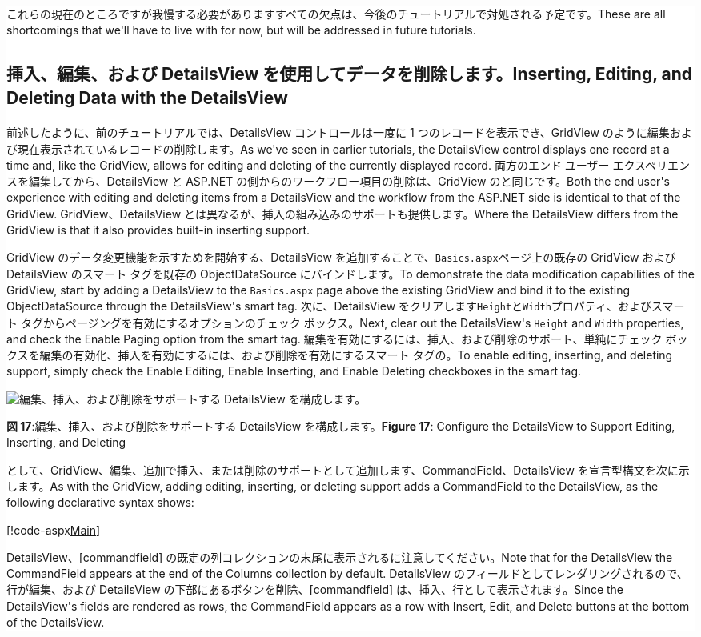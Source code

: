 <span data-ttu-id="8ec0b-304">これらの現在のところですが我慢する必要がありますすべての欠点は、今後のチュートリアルで対処される予定です。</span><span class="sxs-lookup"><span data-stu-id="8ec0b-304">These are all shortcomings that we'll have to live with for now, but will be addressed in future tutorials.</span></span>

## <a name="inserting-editing-and-deleting-data-with-the-detailsview"></a><span data-ttu-id="8ec0b-305">挿入、編集、および DetailsView を使用してデータを削除します。</span><span class="sxs-lookup"><span data-stu-id="8ec0b-305">Inserting, Editing, and Deleting Data with the DetailsView</span></span>

<span data-ttu-id="8ec0b-306">前述したように、前のチュートリアルでは、DetailsView コントロールは一度に 1 つのレコードを表示でき、GridView のように編集および現在表示されているレコードの削除します。</span><span class="sxs-lookup"><span data-stu-id="8ec0b-306">As we've seen in earlier tutorials, the DetailsView control displays one record at a time and, like the GridView, allows for editing and deleting of the currently displayed record.</span></span> <span data-ttu-id="8ec0b-307">両方のエンド ユーザー エクスペリエンスを編集してから、DetailsView と ASP.NET の側からのワークフロー項目の削除は、GridView のと同じです。</span><span class="sxs-lookup"><span data-stu-id="8ec0b-307">Both the end user's experience with editing and deleting items from a DetailsView and the workflow from the ASP.NET side is identical to that of the GridView.</span></span> <span data-ttu-id="8ec0b-308">GridView、DetailsView とは異なるが、挿入の組み込みのサポートも提供します。</span><span class="sxs-lookup"><span data-stu-id="8ec0b-308">Where the DetailsView differs from the GridView is that it also provides built-in inserting support.</span></span>

<span data-ttu-id="8ec0b-309">GridView のデータ変更機能を示すためを開始する、DetailsView を追加することで、`Basics.aspx`ページ上の既存の GridView および DetailsView のスマート タグを既存の ObjectDataSource にバインドします。</span><span class="sxs-lookup"><span data-stu-id="8ec0b-309">To demonstrate the data modification capabilities of the GridView, start by adding a DetailsView to the `Basics.aspx` page above the existing GridView and bind it to the existing ObjectDataSource through the DetailsView's smart tag.</span></span> <span data-ttu-id="8ec0b-310">次に、DetailsView をクリアします`Height`と`Width`プロパティ、およびスマート タグからページングを有効にするオプションのチェック ボックス。</span><span class="sxs-lookup"><span data-stu-id="8ec0b-310">Next, clear out the DetailsView's `Height` and `Width` properties, and check the Enable Paging option from the smart tag.</span></span> <span data-ttu-id="8ec0b-311">編集を有効にするには、挿入、および削除のサポート、単純にチェック ボックスを編集の有効化、挿入を有効にするには、および削除を有効にするスマート タグの。</span><span class="sxs-lookup"><span data-stu-id="8ec0b-311">To enable editing, inserting, and deleting support, simply check the Enable Editing, Enable Inserting, and Enable Deleting checkboxes in the smart tag.</span></span>


![編集、挿入、および削除をサポートする DetailsView を構成します。](an-overview-of-inserting-updating-and-deleting-data-vb/_static/image41.png)

<span data-ttu-id="8ec0b-313">**図 17**:編集、挿入、および削除をサポートする DetailsView を構成します。</span><span class="sxs-lookup"><span data-stu-id="8ec0b-313">**Figure 17**: Configure the DetailsView to Support Editing, Inserting, and Deleting</span></span>


<span data-ttu-id="8ec0b-314">として、GridView、編集、追加で挿入、または削除のサポートとして追加します、CommandField、DetailsView を宣言型構文を次に示します。</span><span class="sxs-lookup"><span data-stu-id="8ec0b-314">As with the GridView, adding editing, inserting, or deleting support adds a CommandField to the DetailsView, as the following declarative syntax shows:</span></span>


[!code-aspx[Main](an-overview-of-inserting-updating-and-deleting-data-vb/samples/sample7.aspx)]

<span data-ttu-id="8ec0b-315">DetailsView、[commandfield] の既定の列コレクションの末尾に表示されるに注意してください。</span><span class="sxs-lookup"><span data-stu-id="8ec0b-315">Note that for the DetailsView the CommandField appears at the end of the Columns collection by default.</span></span> <span data-ttu-id="8ec0b-316">DetailsView のフィールドとしてレンダリングされるので、行が編集、および DetailsView の下部にあるボタンを削除、[commandfield] は、挿入、行として表示されます。</span><span class="sxs-lookup"><span data-stu-id="8ec0b-316">Since the DetailsView's fields are rendered as rows, the CommandField appears as a row with Insert, Edit, and Delete buttons at the bottom of the DetailsView.</span></span>
